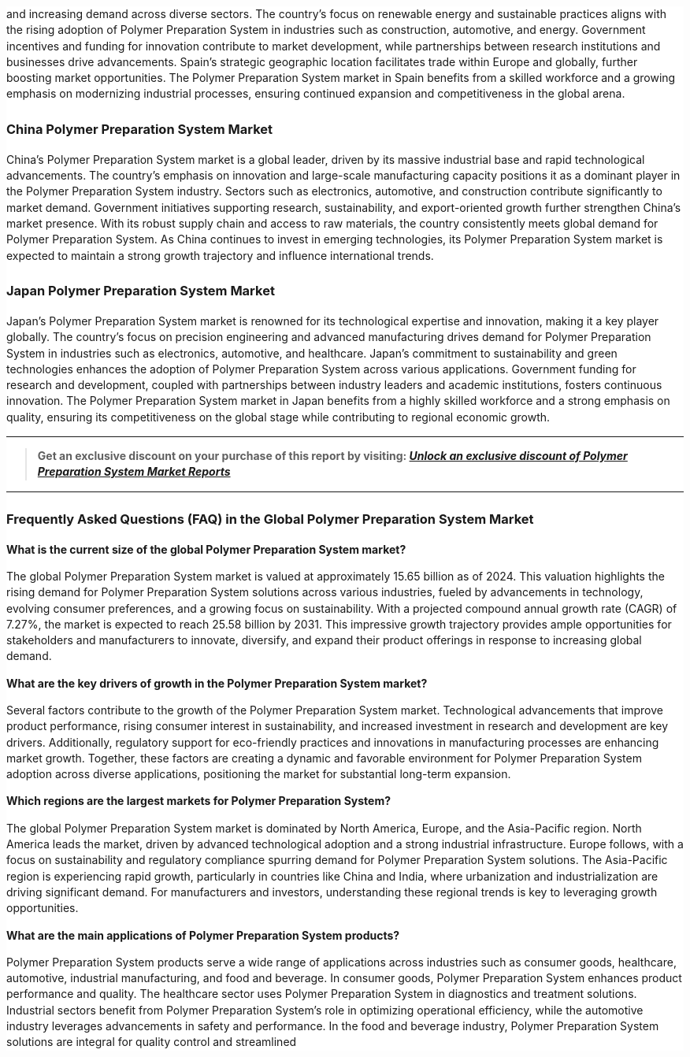 and increasing demand across diverse sectors. The country&rsquo;s focus on renewable energy and sustainable practices aligns with the rising adoption of Polymer Preparation System in industries such as construction, automotive, and energy. Government incentives and funding for innovation contribute to market development, while partnerships between research institutions and businesses drive advancements. Spain&rsquo;s strategic geographic location facilitates trade within Europe and globally, further boosting market opportunities. The Polymer Preparation System market in Spain benefits from a skilled workforce and a growing emphasis on modernizing industrial processes, ensuring continued expansion and competitiveness in the global arena.</p><h3>China Polymer Preparation System Market</h3><p>China&rsquo;s Polymer Preparation System market is a global leader, driven by its massive industrial base and rapid technological advancements. The country&rsquo;s emphasis on innovation and large-scale manufacturing capacity positions it as a dominant player in the Polymer Preparation System industry. Sectors such as electronics, automotive, and construction contribute significantly to market demand. Government initiatives supporting research, sustainability, and export-oriented growth further strengthen China&rsquo;s market presence. With its robust supply chain and access to raw materials, the country consistently meets global demand for Polymer Preparation System. As China continues to invest in emerging technologies, its Polymer Preparation System market is expected to maintain a strong growth trajectory and influence international trends.</p><h3>Japan Polymer Preparation System Market</h3><p>Japan&rsquo;s Polymer Preparation System market is renowned for its technological expertise and innovation, making it a key player globally. The country&rsquo;s focus on precision engineering and advanced manufacturing drives demand for Polymer Preparation System in industries such as electronics, automotive, and healthcare. Japan&rsquo;s commitment to sustainability and green technologies enhances the adoption of Polymer Preparation System across various applications. Government funding for research and development, coupled with partnerships between industry leaders and academic institutions, fosters continuous innovation. The Polymer Preparation System market in Japan benefits from a highly skilled workforce and a strong emphasis on quality, ensuring its competitiveness on the global stage while contributing to regional economic growth.</p><hr /><blockquote><p><strong>Get an exclusive discount on your purchase of this report by visiting: <em><a href="://marketresearchpulse.com/ask-for-discount/17832?utm_source=Github&amp;utm_medium=029">Unlock an exclusive discount of Polymer Preparation System Market Reports</a></em>&nbsp;</strong></p></blockquote><hr /><h3>Frequently Asked Questions (FAQ) in the Global Polymer Preparation System Market</h3><p><strong>What is the current size of the global Polymer Preparation System market?</strong></p><p>The global Polymer Preparation System market is valued at approximately 15.65 billion as of 2024. This valuation highlights the rising demand for Polymer Preparation System solutions across various industries, fueled by advancements in technology, evolving consumer preferences, and a growing focus on sustainability. With a projected compound annual growth rate (CAGR) of 7.27%, the market is expected to reach 25.58 billion by 2031. This impressive growth trajectory provides ample opportunities for stakeholders and manufacturers to innovate, diversify, and expand their product offerings in response to increasing global demand.</p><p><strong>What are the key drivers of growth in the Polymer Preparation System market?</strong></p><p>Several factors contribute to the growth of the Polymer Preparation System market. Technological advancements that improve product performance, rising consumer interest in sustainability, and increased investment in research and development are key drivers. Additionally, regulatory support for eco-friendly practices and innovations in manufacturing processes are enhancing market growth. Together, these factors are creating a dynamic and favorable environment for Polymer Preparation System adoption across diverse applications, positioning the market for substantial long-term expansion.</p><p><strong>Which regions are the largest markets for Polymer Preparation System?</strong></p><p>The global Polymer Preparation System market is dominated by North America, Europe, and the Asia-Pacific region. North America leads the market, driven by advanced technological adoption and a strong industrial infrastructure. Europe follows, with a focus on sustainability and regulatory compliance spurring demand for Polymer Preparation System solutions. The Asia-Pacific region is experiencing rapid growth, particularly in countries like China and India, where urbanization and industrialization are driving significant demand. For manufacturers and investors, understanding these regional trends is key to leveraging growth opportunities.</p><p><strong>What are the main applications of Polymer Preparation System products?</strong></p><p>Polymer Preparation System products serve a wide range of applications across industries such as consumer goods, healthcare, automotive, industrial manufacturing, and food and beverage. In consumer goods, Polymer Preparation System enhances product performance and quality. The healthcare sector uses Polymer Preparation System in diagnostics and treatment solutions. Industrial sectors benefit from Polymer Preparation System&rsquo;s role in optimizing operational efficiency, while the automotive industry leverages advancements in safety and performance. In the food and beverage industry, Polymer Preparation System solutions are integral for quality control and streamlined
